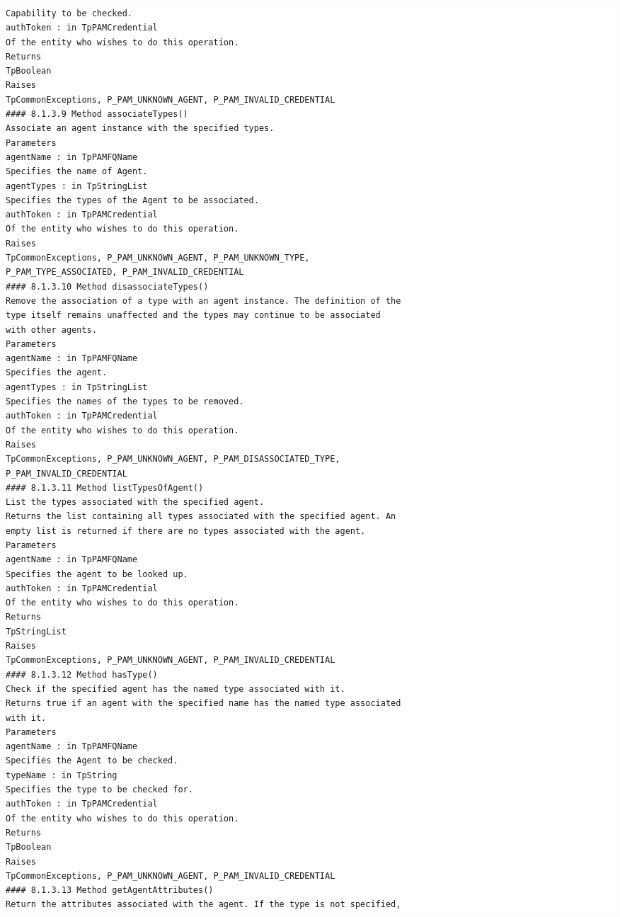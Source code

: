 ```{=html}
Capability to be checked.
authToken : in TpPAMCredential
Of the entity who wishes to do this operation.
Returns
TpBoolean
Raises
TpCommonExceptions, P_PAM_UNKNOWN_AGENT, P_PAM_INVALID_CREDENTIAL
#### 8.1.3.9 Method associateTypes()
Associate an agent instance with the specified types.
Parameters
agentName : in TpPAMFQName
Specifies the name of Agent.
agentTypes : in TpStringList
Specifies the types of the Agent to be associated.
authToken : in TpPAMCredential
Of the entity who wishes to do this operation.
Raises
TpCommonExceptions, P_PAM_UNKNOWN_AGENT, P_PAM_UNKNOWN_TYPE,
P_PAM_TYPE_ASSOCIATED, P_PAM_INVALID_CREDENTIAL
#### 8.1.3.10 Method disassociateTypes()
Remove the association of a type with an agent instance. The definition of the
type itself remains unaffected and the types may continue to be associated
with other agents.
Parameters
agentName : in TpPAMFQName
Specifies the agent.
agentTypes : in TpStringList
Specifies the names of the types to be removed.
authToken : in TpPAMCredential
Of the entity who wishes to do this operation.
Raises
TpCommonExceptions, P_PAM_UNKNOWN_AGENT, P_PAM_DISASSOCIATED_TYPE,
P_PAM_INVALID_CREDENTIAL
#### 8.1.3.11 Method listTypesOfAgent()
List the types associated with the specified agent.
Returns the list containing all types associated with the specified agent. An
empty list is returned if there are no types associated with the agent.
Parameters
agentName : in TpPAMFQName
Specifies the agent to be looked up.
authToken : in TpPAMCredential
Of the entity who wishes to do this operation.
Returns
TpStringList
Raises
TpCommonExceptions, P_PAM_UNKNOWN_AGENT, P_PAM_INVALID_CREDENTIAL
#### 8.1.3.12 Method hasType()
Check if the specified agent has the named type associated with it.
Returns true if an agent with the specified name has the named type associated
with it.
Parameters
agentName : in TpPAMFQName
Specifies the Agent to be checked.
typeName : in TpString
Specifies the type to be checked for.
authToken : in TpPAMCredential
Of the entity who wishes to do this operation.
Returns
TpBoolean
Raises
TpCommonExceptions, P_PAM_UNKNOWN_AGENT, P_PAM_INVALID_CREDENTIAL
#### 8.1.3.13 Method getAgentAttributes()
Return the attributes associated with the agent. If the type is not specified,
```